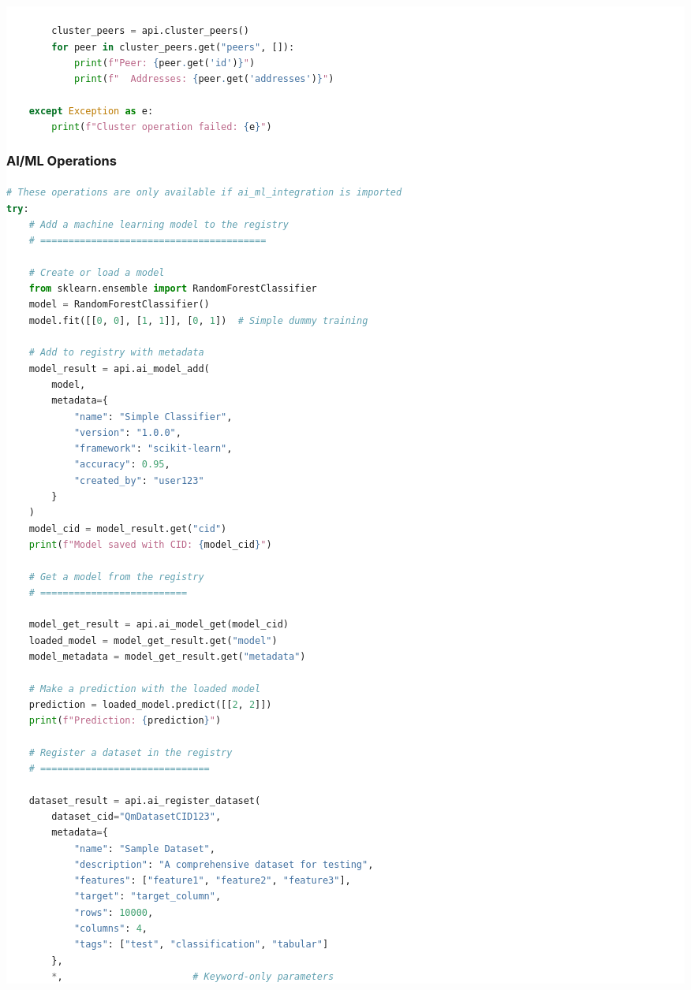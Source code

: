 ```python
        
        cluster_peers = api.cluster_peers()
        for peer in cluster_peers.get("peers", []):
            print(f"Peer: {peer.get('id')}")
            print(f"  Addresses: {peer.get('addresses')}")
            
    except Exception as e:
        print(f"Cluster operation failed: {e}")
```

### AI/ML Operations

```python
# These operations are only available if ai_ml_integration is imported
try:
    # Add a machine learning model to the registry
    # ========================================
    
    # Create or load a model
    from sklearn.ensemble import RandomForestClassifier
    model = RandomForestClassifier()
    model.fit([[0, 0], [1, 1]], [0, 1])  # Simple dummy training
    
    # Add to registry with metadata
    model_result = api.ai_model_add(
        model,
        metadata={
            "name": "Simple Classifier",
            "version": "1.0.0",
            "framework": "scikit-learn",
            "accuracy": 0.95,
            "created_by": "user123"
        }
    )
    model_cid = model_result.get("cid")
    print(f"Model saved with CID: {model_cid}")
    
    # Get a model from the registry
    # ==========================
    
    model_get_result = api.ai_model_get(model_cid)
    loaded_model = model_get_result.get("model")
    model_metadata = model_get_result.get("metadata")
    
    # Make a prediction with the loaded model
    prediction = loaded_model.predict([[2, 2]])
    print(f"Prediction: {prediction}")
    
    # Register a dataset in the registry
    # ==============================
    
    dataset_result = api.ai_register_dataset(
        dataset_cid="QmDatasetCID123",
        metadata={
            "name": "Sample Dataset",
            "description": "A comprehensive dataset for testing",
            "features": ["feature1", "feature2", "feature3"],
            "target": "target_column",
            "rows": 10000,
            "columns": 4,
            "tags": ["test", "classification", "tabular"]
        },
        *,                       # Keyword-only parameters
```